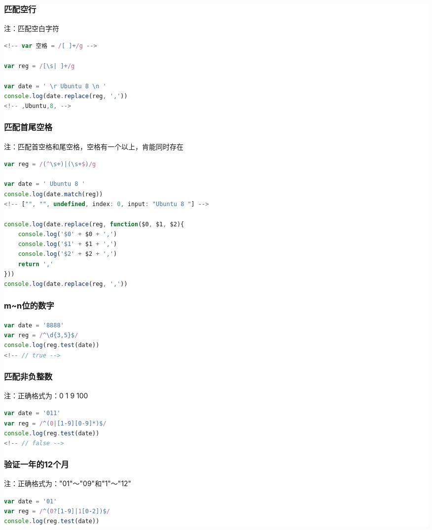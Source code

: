 ### 匹配空行
注：匹配空白字符
``` javascript
<!-- var 空格 = /[ ]+/g -->

var reg = /[\s| ]+/g

var date = ' \r Ubuntu 8 \n '
console.log(date.replace(reg, ','))
<!-- ,Ubuntu,8, -->
```

### 匹配首尾空格
注：匹配首空格和尾空格，空格有一个以上，肯能同时存在
``` javascript
var reg = /(^\s+)|(\s+$)/g

var date = ' Ubuntu 8 '
console.log(date.match(reg))
<!-- ["", "", undefined, index: 0, input: "Ubuntu 8 "] -->

console.log(date.replace(reg, function($0, $1, $2){
	console.log('$0' + $0 + ',')
	console.log('$1' + $1 + ',')
	console.log('$2' + $2 + ',')
	return ','
}))
console.log(date.replace(reg, ','))
```

### m~n位的数字
``` javascript
var date = '8888'
var reg = /^\d{3,5}$/
console.log(reg.test(date))
<!-- // true -->
```

### 匹配非负整数
注：正确格式为：0 1 9 100
``` javascript
var date = '011'
var reg = /^(0|[1-9][0-9]*)$/
console.log(reg.test(date))
<!-- // false -->
```

### 验证一年的12个月
注：正确格式为："01"～"09"和"1"～"12"
``` javascript
var date = '01'
var reg = /^(0?[1-9]|1[0-2])$/
console.log(reg.test(date))
```


[1-9]: 0-
[0-9]: 1